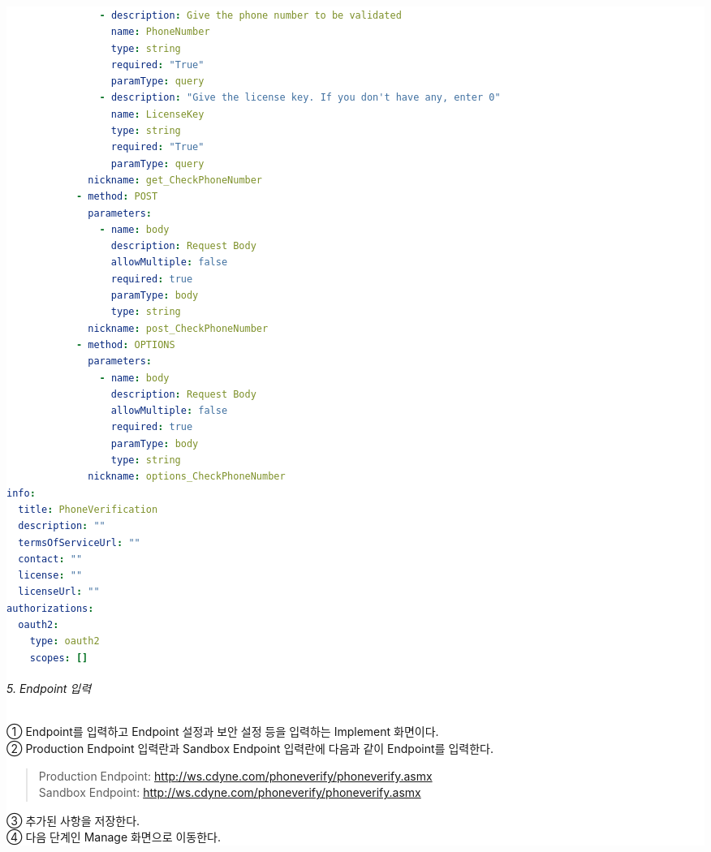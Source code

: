 ```yml
                - description: Give the phone number to be validated
                  name: PhoneNumber
                  type: string
                  required: "True"
                  paramType: query
                - description: "Give the license key. If you don't have any, enter 0"
                  name: LicenseKey
                  type: string
                  required: "True"
                  paramType: query
              nickname: get_CheckPhoneNumber
            - method: POST
              parameters:
                - name: body
                  description: Request Body
                  allowMultiple: false
                  required: true
                  paramType: body
                  type: string
              nickname: post_CheckPhoneNumber
            - method: OPTIONS
              parameters:
                - name: body
                  description: Request Body
                  allowMultiple: false
                  required: true
                  paramType: body
                  type: string
              nickname: options_CheckPhoneNumber
info:
  title: PhoneVerification
  description: ""
  termsOfServiceUrl: ""
  contact: ""
  license: ""
  licenseUrl: ""
authorizations:
  oauth2:
    type: oauth2
    scopes: []
```
>

###### 5. Endpoint 입력
① Endpoint를 입력하고 Endpoint 설정과 보안 설정 등을 입력하는 Implement 화면이다.<br>
② Production Endpoint 입력란과 Sandbox Endpoint 입력란에 다음과 같이 Endpoint를 입력한다.<br>
>Production Endpoint: http://ws.cdyne.com/phoneverify/phoneverify.asmx<br>
>Sandbox Endpoint: http://ws.cdyne.com/phoneverify/phoneverify.asmx

③ 추가된 사항을 저장한다.<br>
④ 다음 단계인 Manage 화면으로 이동한다.<br>
